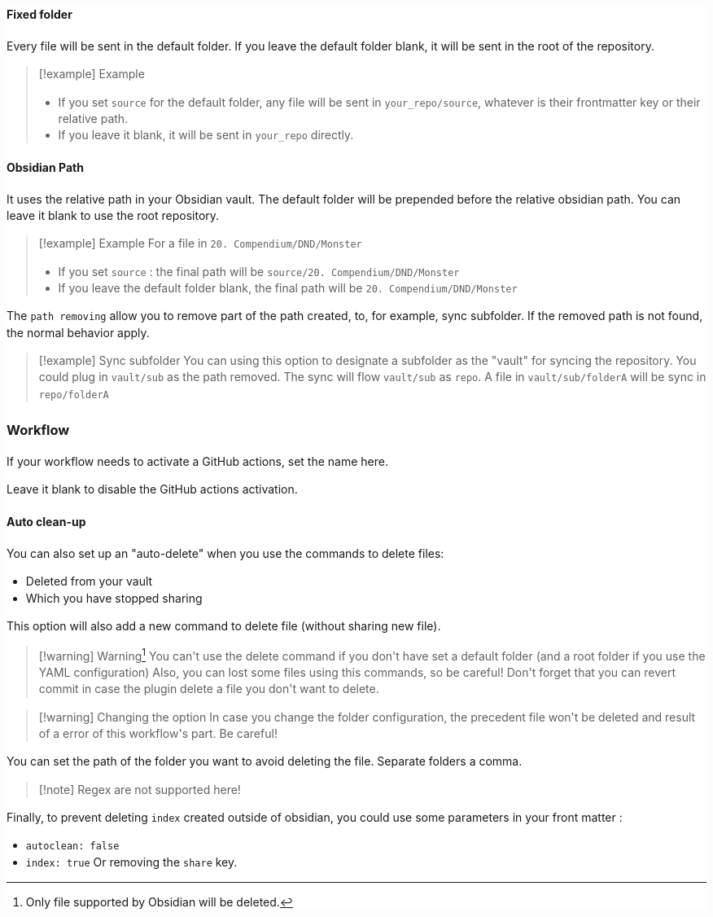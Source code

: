 #### Fixed folder
Every file will be sent in the default folder. If you leave the default folder blank, it will be sent in the root of the repository. 

> [!example] Example
> - If you set `source` for the default folder, any file will be sent in `your_repo/source`, whatever is their frontmatter key or their relative path.
> - If you leave it blank, it will be sent in `your_repo` directly.

#### Obsidian Path
It uses the relative path in your Obsidian vault. The default folder will be prepended before the relative obsidian path. You can leave it blank to use the root repository.

> [!example] Example
> For a file in `20. Compendium/DND/Monster`
> - If you set `source` :  the final path will be `source/20. Compendium/DND/Monster`
> - If you leave the default folder blank, the final path will be `20. Compendium/DND/Monster`

The `path removing` allow you to remove part of the path created, to, for example, sync subfolder. If the removed path is not found, the normal behavior apply. 

> [!example] Sync subfolder
> You can using this option to designate a subfolder as the "vault" for syncing the repository.
> You could plug in `vault/sub` as the path removed. The sync will flow `vault/sub` as `repo`. 
> A file in `vault/sub/folderA` will be sync in `repo/folderA`

### Workflow 

If your workflow needs to activate a GitHub actions, set the name here. 

Leave it blank to disable the GitHub actions activation.

#### Auto clean-up

You can also set up an "auto-delete" when you use the commands to delete files:
- Deleted from your vault
- Which you have stopped sharing

This option will also add a new command to delete file (without sharing new file).

> [!warning] Warning[^1]
> You can't use the delete command if you don't have set a default folder (and a root folder if you use the YAML configuration)
> Also, you can lost some files using this commands, so be careful! Don't forget that you can revert commit in case the plugin delete a file you don't want to delete.

> [!warning] Changing the option
> In case you change the folder configuration, the precedent file won't be deleted and result of a error of this workflow's part. Be careful!

You can set the path of the folder you want to avoid deleting the file. Separate folders a comma. 
> [!note] Regex are not supported here!

Finally, to prevent deleting `index` created outside of obsidian, you could use some parameters in your front matter : 
- `autoclean: false`
- `index: true`
Or removing the `share` key.


[^1]: Only file supported by Obsidian will be deleted. 
[^2]: Obviously, you need to be connected and have a GitHub account to create this token!